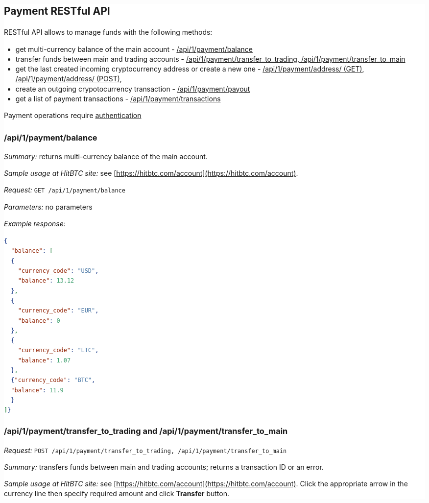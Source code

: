 ## <a name="paymentsrestful"/>Payment RESTful API

RESTful API allows to manage funds with the following methods:
  - get multi-currency balance of the main account - [/api/1/payment/balance](#paymentbalance)
  - transfer funds between main and trading accounts - [/api/1/payment/transfer_to_trading, /api/1/payment/transfer_to_main](#transfer)
  - get the last created incoming cryptocurrency address or create a new one -  [/api/1/payment/address/ (GET)](#getaddress), [/api/1/payment/address/ (POST)](#postaddress),
  - create an outgoing crypotocurrency transaction - [/api/1/payment/payout](#payout)
  - get a list of payment transactions - [/api/1/payment/transactions](#transactions)
 
Payment operations require [authentication](#authentication)

### <a name="paymentbalance"/>/api/1/payment/balance

<i>Summary:</i> returns multi-currency balance of the main account.

<i>Sample usage at HitBTC site:</i> see [https://hitbtc.com/account](https://hitbtc.com/account).

<i>Request:</i> `GET /api/1/payment/balance`

<i><i>Parameters:</i></i> no parameters

<i>Example response:</i>

``` json
{
  "balance": [
  {
    "currency_code": "USD",
    "balance": 13.12
  },
  {
    "currency_code": "EUR",
    "balance": 0
  },
  {
    "currency_code": "LTC",
    "balance": 1.07
  }, 
  {"currency_code": "BTC", 
  "balance": 11.9
  }
]}
```

### <a name="transfer"/>/api/1/payment/transfer_to_trading and /api/1/payment/transfer_to_main

<i>Request:</i> `POST /api/1/payment/transfer_to_trading, /api/1/payment/transfer_to_main`

<i>Summary:</i> transfers funds between main and trading accounts; returns a transaction ID or an error.

<i>Sample usage at HitBTC site:</i> see [https://hitbtc.com/account](https://hitbtc.com/account). Click the appropriate arrow in the currency line then specify required amount and click <b>Transfer</b> button.
